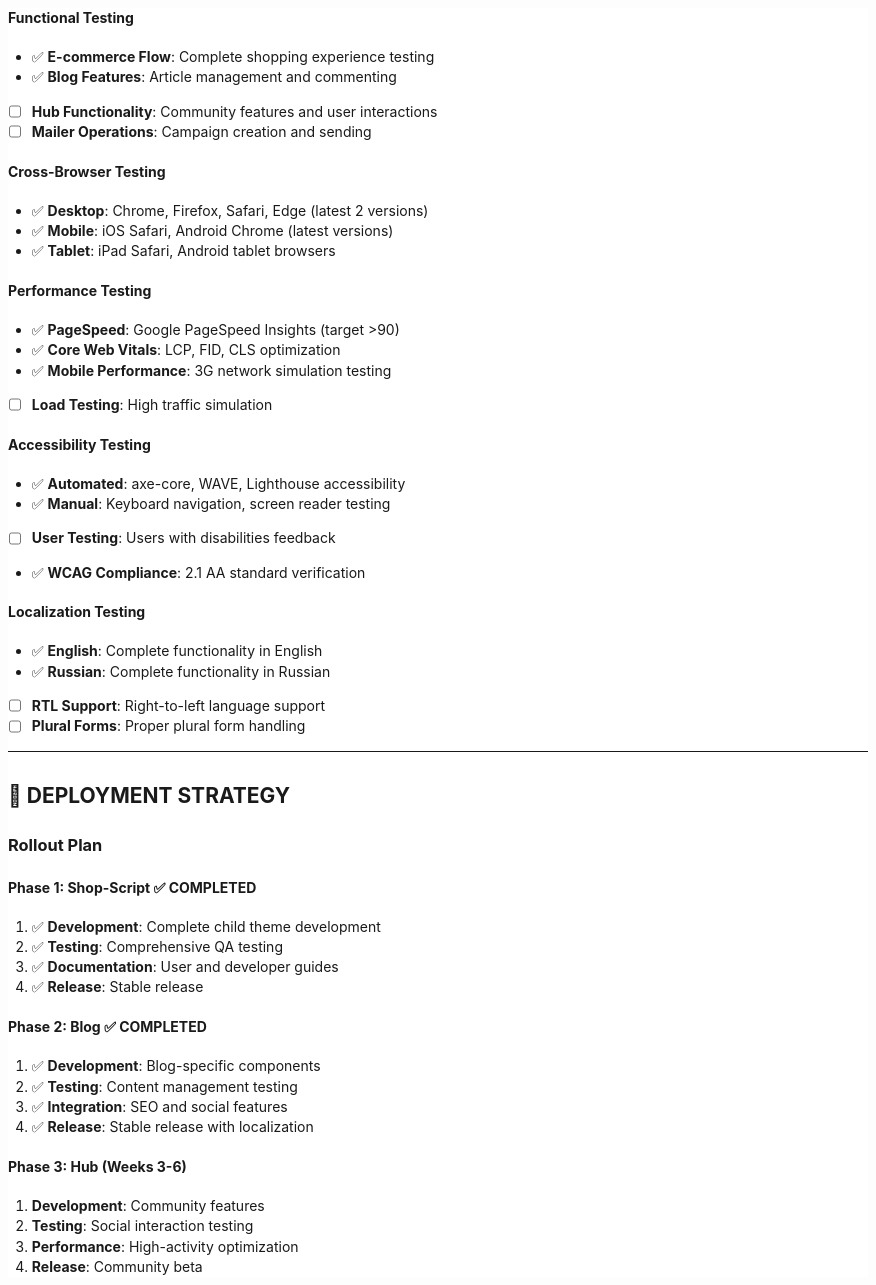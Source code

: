 #### **Functional Testing**
- ✅ **E-commerce Flow**: Complete shopping experience testing
- ✅ **Blog Features**: Article management and commenting
- [ ] **Hub Functionality**: Community features and user interactions
- [ ] **Mailer Operations**: Campaign creation and sending

#### **Cross-Browser Testing**
- ✅ **Desktop**: Chrome, Firefox, Safari, Edge (latest 2 versions)
- ✅ **Mobile**: iOS Safari, Android Chrome (latest versions)
- ✅ **Tablet**: iPad Safari, Android tablet browsers

#### **Performance Testing**
- ✅ **PageSpeed**: Google PageSpeed Insights (target >90)
- ✅ **Core Web Vitals**: LCP, FID, CLS optimization
- ✅ **Mobile Performance**: 3G network simulation testing
- [ ] **Load Testing**: High traffic simulation

#### **Accessibility Testing**
- ✅ **Automated**: axe-core, WAVE, Lighthouse accessibility
- ✅ **Manual**: Keyboard navigation, screen reader testing
- [ ] **User Testing**: Users with disabilities feedback
- ✅ **WCAG Compliance**: 2.1 AA standard verification

#### **Localization Testing**
- ✅ **English**: Complete functionality in English
- ✅ **Russian**: Complete functionality in Russian
- [ ] **RTL Support**: Right-to-left language support
- [ ] **Plural Forms**: Proper plural form handling

---

## 🚀 **DEPLOYMENT STRATEGY**

### **Rollout Plan**

#### **Phase 1: Shop-Script ✅ COMPLETED**
1. ✅ **Development**: Complete child theme development
2. ✅ **Testing**: Comprehensive QA testing
3. ✅ **Documentation**: User and developer guides
4. ✅ **Release**: Stable release

#### **Phase 2: Blog ✅ COMPLETED**
1. ✅ **Development**: Blog-specific components
2. ✅ **Testing**: Content management testing
3. ✅ **Integration**: SEO and social features
4. ✅ **Release**: Stable release with localization

#### **Phase 3: Hub (Weeks 3-6)**
1. **Development**: Community features
2. **Testing**: Social interaction testing
3. **Performance**: High-activity optimization
4. **Release**: Community beta
